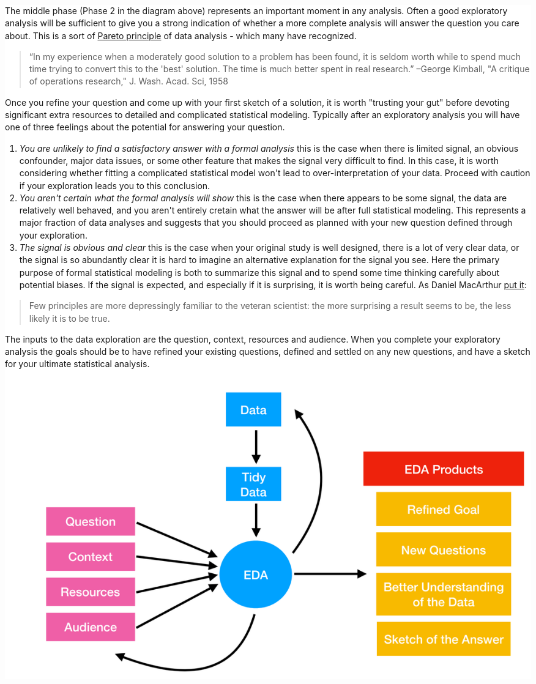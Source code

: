 
The middle phase (Phase 2 in the diagram above) represents an important moment in any analysis. Often a good exploratory analysis will be sufficient to give you a strong indication of whether a more complete analysis will answer the question you care about. This is a sort of [Pareto principle](https://en.wikipedia.org/wiki/Pareto_principle) of data analysis - which many have recognized. 

> “In my experience when a moderately good
solution to a problem has been found, it is seldom
worth while to spend much time trying to convert
this to the 'best' solution. The time is much better
spent in real research.”  –George Kimball, "A critique of operations research," J. Wash. Acad. Sci, 1958

Once you refine your question and come up with your first sketch of a solution, it is worth "trusting your gut" before devoting significant extra resources to detailed and complicated statistical modeling. Typically after an exploratory analysis you will have one of three feelings about the potential for answering your question. 

1. _You are unlikely to find a satisfactory answer with a formal analysis_ this is the case when there is limited signal, an obvious confounder, major data issues, or some other feature that makes the signal very difficult to find. In this case, it is worth considering whether fitting a complicated statistical model won't lead to over-interpretation of your data. Proceed with caution if your exploration leads you to this conclusion. 
2. _You aren't certain what the formal analysis will show_ this is the case when there appears to be some signal, the data are relatively well behaved, and you aren't entirely cretain what the answer will be after full statistical modeling. This represents a major fraction of data analyses and suggests that you should proceed as planned with your new question defined through your exploration. 
3. _The signal is obvious and clear_ this is the case when your original study is well designed, there is a lot of very clear data, or the signal is so abundantly clear it is hard to imagine an alternative explanation for the signal you see. Here the primary purpose of formal statistical modeling is both to summarize this signal and to spend some time thinking carefully about potential biases. If the signal is expected, and especially if it is surprising, it is worth being careful. As Daniel MacArthur [put it](https://www.nature.com/articles/487427a):
> Few principles are more depressingly familiar to the veteran scientist: the more surprising a result seems to be, the less likely it is to be true. 

The inputs to the data exploration are the question, context, resources and audience. When you complete your exploratory analysis the goals should be to have refined your existing questions, defined and settled on any new questions, and have a sketch for your ultimate statistical analysis. 


![](images/week7/outputs.png)